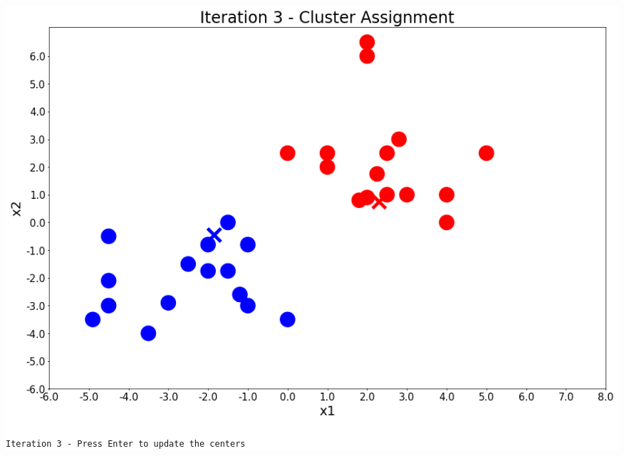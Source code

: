 <img src= "/assets/img/k-means/intro/output_16_9.png">


    Iteration 3 - Press Enter to update the centers
    

